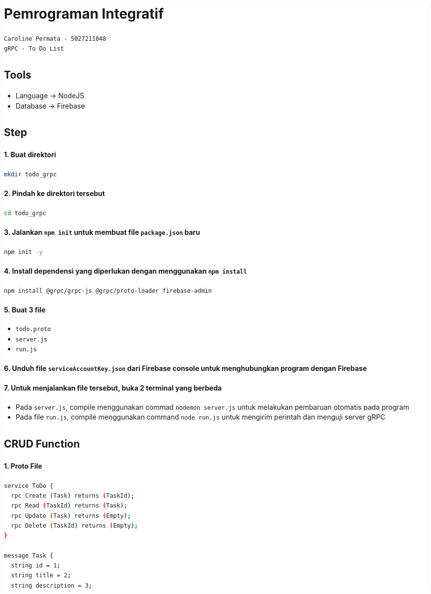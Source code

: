 # Pemrograman Integratif 

    Caroline Permata - 5027211048
    gRPC - To Do List 

## Tools 
- Language -> NodeJS 
- Database -> Firebase 

## Step 
#### 1. Buat direktori 
```bash 
mkdir todo_grpc
```

#### 2. Pindah ke direktori tersebut 
``` bash 
cd todo_grpc
```

#### 3. Jalankan `npm init` untuk membuat file `package.json` baru
``` bash
npm init -y
 ```

#### 4. Install dependensi yang diperlukan dengan menggunakan `npm install`
``` bash
npm install @grpc/grpc-js @grpc/proto-loader firebase-admin
 ```

#### 5. Buat 3 file 
- `todo.proto` 
- `server.js` 
- `run.js`   

#### 6. Unduh file `serviceAccountKey.json` dari Firebase console untuk menghubungkan program dengan Firebase 

#### 7. Untuk menjalankan file tersebut, buka 2 terminal yang berbeda
 - Pada `server.js`, compile menggunakan commad `nodemon server.js` untuk melakukan pembaruan otomatis pada program
- Pada file `run.js`, compile menggunakan command `node run.js` untuk mengirim perintah dan menguji server gRPC

## CRUD Function 

#### 1. Proto File 
``` bash 
service ToDo {
  rpc Create (Task) returns (TaskId);
  rpc Read (TaskId) returns (Task);
  rpc Update (Task) returns (Empty);
  rpc Delete (TaskId) returns (Empty);
}

message Task {
  string id = 1;
  string title = 2;
  string description = 3;
```